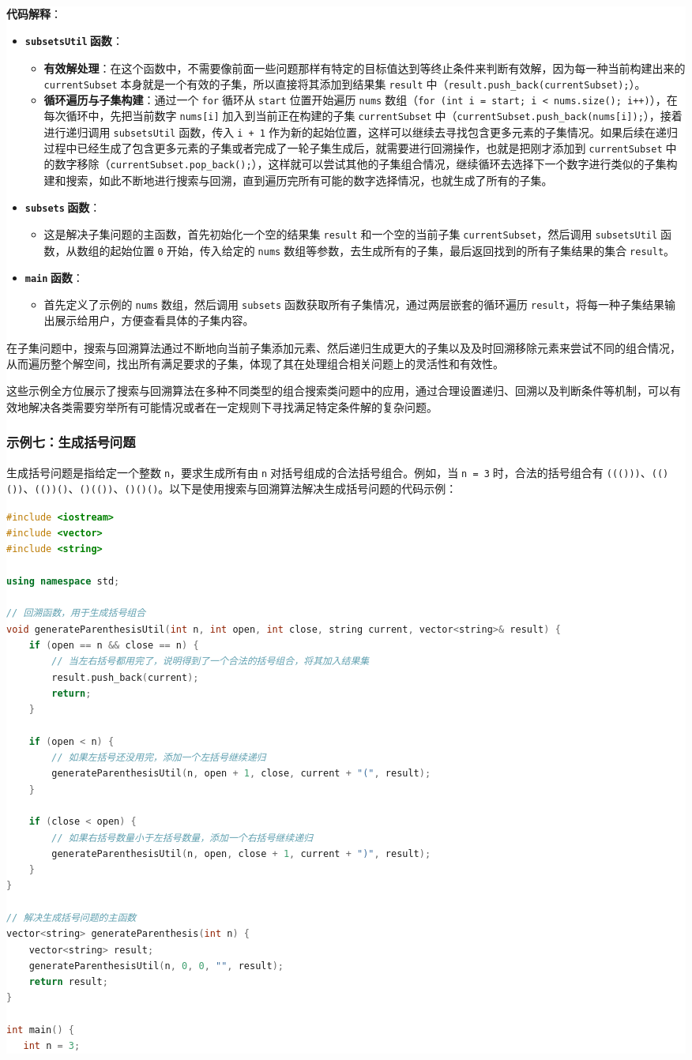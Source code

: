 **代码解释**：

- **`subsetsUtil` 函数**：
    - **有效解处理**：在这个函数中，不需要像前面一些问题那样有特定的目标值达到等终止条件来判断有效解，因为每一种当前构建出来的 `currentSubset` 本身就是一个有效的子集，所以直接将其添加到结果集 `result` 中（`result.push_back(currentSubset);`）。
    - **循环遍历与子集构建**：通过一个 `for` 循环从 `start` 位置开始遍历 `nums` 数组（`for (int i = start; i < nums.size(); i++)`），在每次循环中，先把当前数字 `nums[i]` 加入到当前正在构建的子集 `currentSubset` 中（`currentSubset.push_back(nums[i]);`），接着进行递归调用 `subsetsUtil` 函数，传入 `i + 1` 作为新的起始位置，这样可以继续去寻找包含更多元素的子集情况。如果后续在递归过程中已经生成了包含更多元素的子集或者完成了一轮子集生成后，就需要进行回溯操作，也就是把刚才添加到 `currentSubset` 中的数字移除（`currentSubset.pop_back();`），这样就可以尝试其他的子集组合情况，继续循环去选择下一个数字进行类似的子集构建和搜索，如此不断地进行搜索与回溯，直到遍历完所有可能的数字选择情况，也就生成了所有的子集。

- **`subsets` 函数**：
    - 这是解决子集问题的主函数，首先初始化一个空的结果集 `result` 和一个空的当前子集 `currentSubset`，然后调用 `subsetsUtil` 函数，从数组的起始位置 `0` 开始，传入给定的 `nums` 数组等参数，去生成所有的子集，最后返回找到的所有子集结果的集合 `result`。

- **`main` 函数**：
    - 首先定义了示例的 `nums` 数组，然后调用 `subsets` 函数获取所有子集情况，通过两层嵌套的循环遍历 `result`，将每一种子集结果输出展示给用户，方便查看具体的子集内容。

在子集问题中，搜索与回溯算法通过不断地向当前子集添加元素、然后递归生成更大的子集以及及时回溯移除元素来尝试不同的组合情况，从而遍历整个解空间，找出所有满足要求的子集，体现了其在处理组合相关问题上的灵活性和有效性。 



这些示例全方位展示了搜索与回溯算法在多种不同类型的组合搜索类问题中的应用，通过合理设置递归、回溯以及判断条件等机制，可以有效地解决各类需要穷举所有可能情况或者在一定规则下寻找满足特定条件解的复杂问题。 



### 示例七：生成括号问题

生成括号问题是指给定一个整数 `n`，要求生成所有由 `n` 对括号组成的合法括号组合。例如，当 `n = 3` 时，合法的括号组合有 `((()))`、`(()())`、`(())()`、`()(())`、`()()()`。以下是使用搜索与回溯算法解决生成括号问题的代码示例：

```cpp
#include <iostream>
#include <vector>
#include <string>

using namespace std;

// 回溯函数，用于生成括号组合
void generateParenthesisUtil(int n, int open, int close, string current, vector<string>& result) {
    if (open == n && close == n) {
        // 当左右括号都用完了，说明得到了一个合法的括号组合，将其加入结果集
        result.push_back(current);
        return;
    }

    if (open < n) {
        // 如果左括号还没用完，添加一个左括号继续递归
        generateParenthesisUtil(n, open + 1, close, current + "(", result);
    }

    if (close < open) {
        // 如果右括号数量小于左括号数量，添加一个右括号继续递归
        generateParenthesisUtil(n, open, close + 1, current + ")", result);
    }
}

// 解决生成括号问题的主函数
vector<string> generateParenthesis(int n) {
    vector<string> result;
    generateParenthesisUtil(n, 0, 0, "", result);
    return result;
}

int main() {
   int n = 3;
```